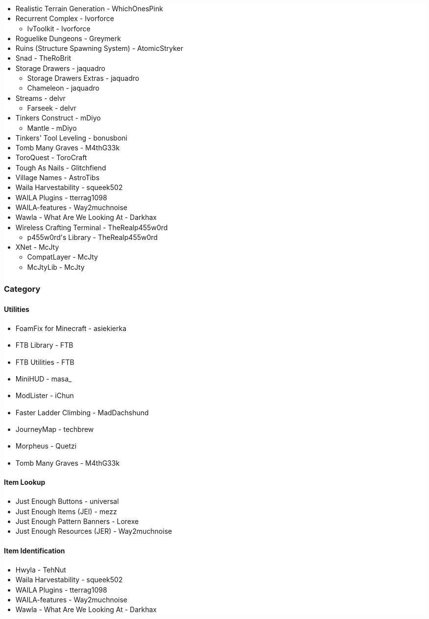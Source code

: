 * Realistic Terrain Generation - WhichOnesPink
* Recurrent Complex - Ivorforce
	* IvToolkit - Ivorforce
* Roguelike Dungeons - Greymerk
* Ruins (Structure Spawning System) - AtomicStryker
* Snad - TheRoBrit
* Storage Drawers - jaquadro
	* Storage Drawers Extras - jaquadro
	* Chameleon - jaquadro
* Streams - delvr
	* Farseek - delvr
* Tinkers Construct - mDiyo
	* Mantle - mDiyo
* Tinkers' Tool Leveling - bonusboni
* Tomb Many Graves - M4thG33k
* ToroQuest - ToroCraft
* Tough As Nails - Glitchfiend
* Village Names - AstroTibs
* Waila Harvestability - squeek502
* WAILA Plugins - tterrag1098
* WAILA-features - Way2muchnoise
* Wawla - What Are We Looking At - Darkhax
* Wireless Crafting Terminal - TheRealp455w0rd
	* p455w0rd's Library - TheRealp455w0rd
* XNet - McJty
	* CompatLayer - McJty
	* McJtyLib - McJty

### Category

#### Utilities
* FoamFix for Minecraft - asiekierka
* FTB Library - FTB
* FTB Utilities - FTB
* MiniHUD - masa_
* ModLister - iChun

* Faster Ladder Climbing - MadDachshund
* JourneyMap - techbrew
* Morpheus - Quetzi
* Tomb Many Graves - M4thG33k

#### Item Lookup
* Just Enough Buttons - universal
* Just Enough Items (JEI) - mezz
* Just Enough Pattern Banners - Lorexe
* Just Enough Resources (JER) - Way2muchnoise

#### Item Identification
* Hwyla - TehNut
* Waila Harvestability - squeek502
* WAILA Plugins - tterrag1098
* WAILA-features - Way2muchnoise
* Wawla - What Are We Looking At - Darkhax
